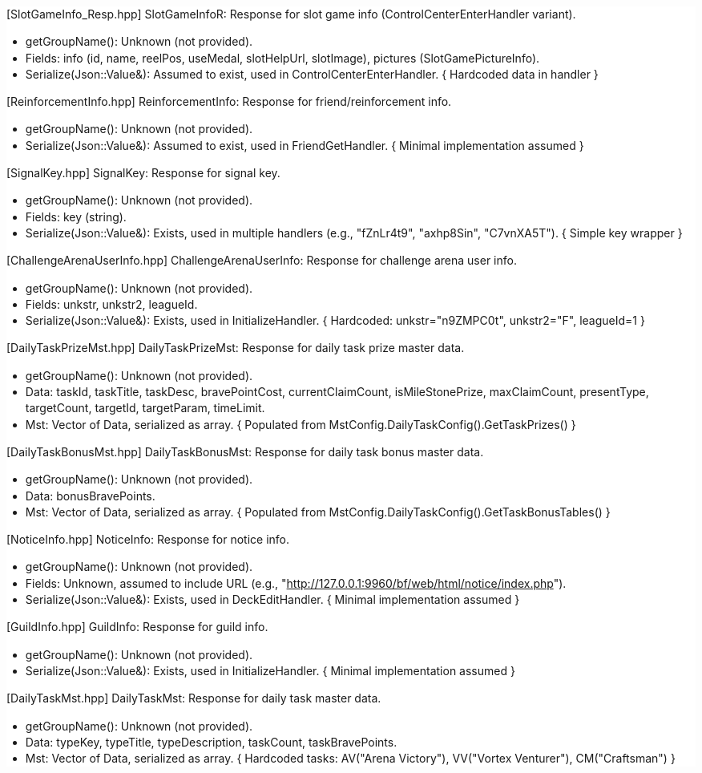 [SlotGameInfo_Resp.hpp] SlotGameInfoR: Response for slot game info (ControlCenterEnterHandler variant).
- getGroupName(): Unknown (not provided).
- Fields: info (id, name, reelPos, useMedal, slotHelpUrl, slotImage), pictures (SlotGamePictureInfo).
- Serialize(Json::Value&): Assumed to exist, used in ControlCenterEnterHandler.
{ Hardcoded data in handler }

[ReinforcementInfo.hpp] ReinforcementInfo: Response for friend/reinforcement info.
- getGroupName(): Unknown (not provided).
- Serialize(Json::Value&): Assumed to exist, used in FriendGetHandler.
{ Minimal implementation assumed }

[SignalKey.hpp] SignalKey: Response for signal key.
- getGroupName(): Unknown (not provided).
- Fields: key (string).
- Serialize(Json::Value&): Exists, used in multiple handlers (e.g., "fZnLr4t9", "axhp8Sin", "C7vnXA5T").
{ Simple key wrapper }

[ChallengeArenaUserInfo.hpp] ChallengeArenaUserInfo: Response for challenge arena user info.
- getGroupName(): Unknown (not provided).
- Fields: unkstr, unkstr2, leagueId.
- Serialize(Json::Value&): Exists, used in InitializeHandler.
{ Hardcoded: unkstr="n9ZMPC0t", unkstr2="F", leagueId=1 }

[DailyTaskPrizeMst.hpp] DailyTaskPrizeMst: Response for daily task prize master data.
- getGroupName(): Unknown (not provided).
- Data: taskId, taskTitle, taskDesc, bravePointCost, currentClaimCount, isMileStonePrize, maxClaimCount, presentType, targetCount, targetId, targetParam, timeLimit.
- Mst: Vector of Data, serialized as array.
{ Populated from MstConfig.DailyTaskConfig().GetTaskPrizes() }

[DailyTaskBonusMst.hpp] DailyTaskBonusMst: Response for daily task bonus master data.
- getGroupName(): Unknown (not provided).
- Data: bonusBravePoints.
- Mst: Vector of Data, serialized as array.
{ Populated from MstConfig.DailyTaskConfig().GetTaskBonusTables() }

[NoticeInfo.hpp] NoticeInfo: Response for notice info.
- getGroupName(): Unknown (not provided).
- Fields: Unknown, assumed to include URL (e.g., "http://127.0.0.1:9960/bf/web/html/notice/index.php").
- Serialize(Json::Value&): Exists, used in DeckEditHandler.
{ Minimal implementation assumed }

[GuildInfo.hpp] GuildInfo: Response for guild info.
- getGroupName(): Unknown (not provided).
- Serialize(Json::Value&): Exists, used in InitializeHandler.
{ Minimal implementation assumed }

[DailyTaskMst.hpp] DailyTaskMst: Response for daily task master data.
- getGroupName(): Unknown (not provided).
- Data: typeKey, typeTitle, typeDescription, taskCount, taskBravePoints.
- Mst: Vector of Data, serialized as array.
{ Hardcoded tasks: AV("Arena Victory"), VV("Vortex Venturer"), CM("Craftsman") }
